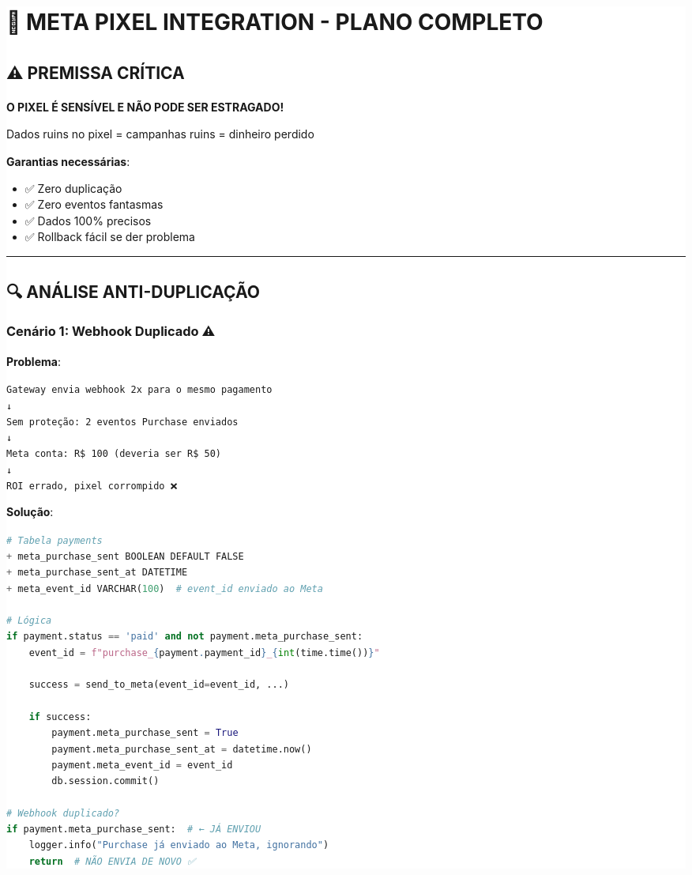 # 🎯 META PIXEL INTEGRATION - PLANO COMPLETO

## ⚠️ **PREMISSA CRÍTICA**

**O PIXEL É SENSÍVEL E NÃO PODE SER ESTRAGADO!**

Dados ruins no pixel = campanhas ruins = dinheiro perdido

**Garantias necessárias**:
- ✅ Zero duplicação
- ✅ Zero eventos fantasmas
- ✅ Dados 100% precisos
- ✅ Rollback fácil se der problema

---

## 🔍 **ANÁLISE ANTI-DUPLICAÇÃO**

### **Cenário 1: Webhook Duplicado** ⚠️

**Problema**:
```
Gateway envia webhook 2x para o mesmo pagamento
↓
Sem proteção: 2 eventos Purchase enviados
↓
Meta conta: R$ 100 (deveria ser R$ 50)
↓
ROI errado, pixel corrompido ❌
```

**Solução**:
```python
# Tabela payments
+ meta_purchase_sent BOOLEAN DEFAULT FALSE
+ meta_purchase_sent_at DATETIME
+ meta_event_id VARCHAR(100)  # event_id enviado ao Meta

# Lógica
if payment.status == 'paid' and not payment.meta_purchase_sent:
    event_id = f"purchase_{payment.payment_id}_{int(time.time())}"
    
    success = send_to_meta(event_id=event_id, ...)
    
    if success:
        payment.meta_purchase_sent = True
        payment.meta_purchase_sent_at = datetime.now()
        payment.meta_event_id = event_id
        db.session.commit()

# Webhook duplicado?
if payment.meta_purchase_sent:  # ← JÁ ENVIOU
    logger.info("Purchase já enviado ao Meta, ignorando")
    return  # NÃO ENVIA DE NOVO ✅
```
